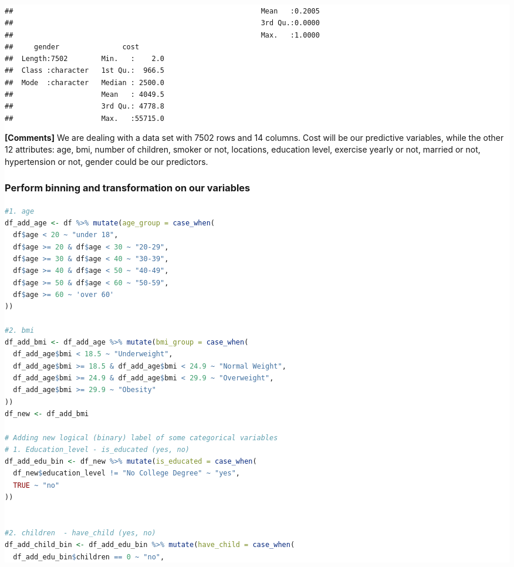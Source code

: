     ##                                                           Mean   :0.2005  
    ##                                                           3rd Qu.:0.0000  
    ##                                                           Max.   :1.0000  
    ##     gender               cost        
    ##  Length:7502        Min.   :    2.0  
    ##  Class :character   1st Qu.:  966.5  
    ##  Mode  :character   Median : 2500.0  
    ##                     Mean   : 4049.5  
    ##                     3rd Qu.: 4778.8  
    ##                     Max.   :55715.0

**\[Comments\]** We are dealing with a data set with 7502 rows and 14
columns. Cost will be our predictive variables, while the other 12
attributes: age, bmi, number of children, smoker or not, locations,
education level, exercise yearly or not, married or not, hypertension or
not, gender could be our predictors.

### Perform binning and transformation on our variables

``` r
#1. age
df_add_age <- df %>% mutate(age_group = case_when(
  df$age < 20 ~ "under 18",
  df$age >= 20 & df$age < 30 ~ "20-29",
  df$age >= 30 & df$age < 40 ~ "30-39",
  df$age >= 40 & df$age < 50 ~ "40-49",
  df$age >= 50 & df$age < 60 ~ "50-59",
  df$age >= 60 ~ 'over 60'
))

#2. bmi
df_add_bmi <- df_add_age %>% mutate(bmi_group = case_when(
  df_add_age$bmi < 18.5 ~ "Underweight",
  df_add_age$bmi >= 18.5 & df_add_age$bmi < 24.9 ~ "Normal Weight",
  df_add_age$bmi >= 24.9 & df_add_age$bmi < 29.9 ~ "Overweight",
  df_add_age$bmi >= 29.9 ~ "Obesity"
))
df_new <- df_add_bmi

# Adding new logical (binary) label of some categorical variables
# 1. Education_level - is_educated (yes, no)
df_add_edu_bin <- df_new %>% mutate(is_educated = case_when(
  df_new$education_level != "No College Degree" ~ "yes",
  TRUE ~ "no"
))


#2. children  - have_child (yes, no)
df_add_child_bin <- df_add_edu_bin %>% mutate(have_child = case_when(
  df_add_edu_bin$children == 0 ~ "no",
```